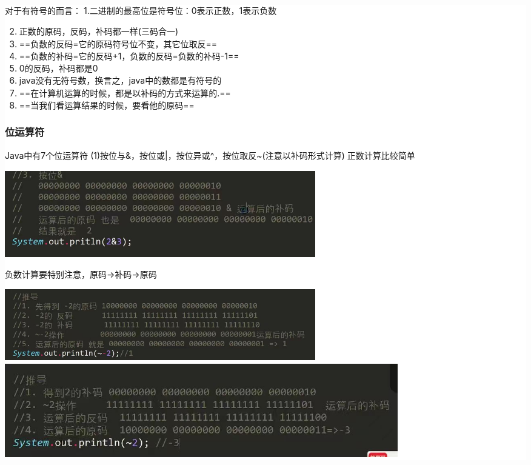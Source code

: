对于有符号的而言：
1.二进制的最高位是符号位：0表示正数，1表示负数

2. 正数的原码，反码，补码都一样(三码合一)
3. ==负数的反码=它的原码符号位不变，其它位取反==
4. ==负数的补码=它的反码+1，负数的反码=负数的补码-1==
5. 0的反码，补码都是0
6. java没有无符号数，换言之，java中的数都是有符号的
7. ==在计算机运算的时候，都是以补码的方式来运算的.==
8. ==当我们看运算结果的时候，要看他的原码==

### 位运算符

Java中有7个位运算符
(1)按位与&，按位或|，按位异或^，按位取反~(注意以补码形式计算)
正数计算比较简单

<img src="Aa图片-java/04-09_1.jpg" style="zoom: 50%;" />

负数计算要特别注意，原码->补码->原码

<img src="Aa图片-java/04-09_2.jpg" style="zoom:50%;" />

<img src="Aa图片-java/04-09_3.jpg" style="zoom: 67%;" />
